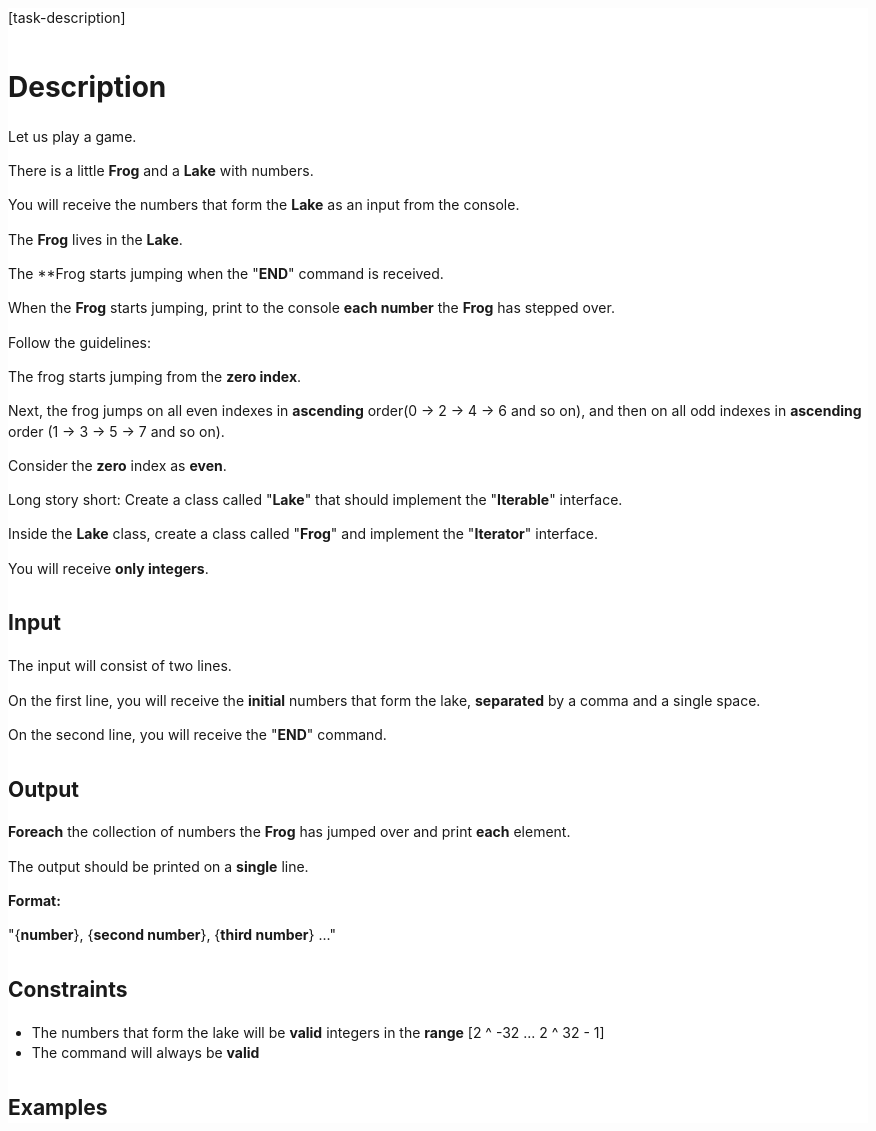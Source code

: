 [task-description]
# Description
Let us play a game.

There is a little **Frog** and a **Lake** with numbers.

You will receive the numbers that form the **Lake** as an input from the console.

The **Frog** lives in the **Lake**.

The **Frog starts jumping when the "**END**" command is received.

When the **Frog** starts jumping, print to the console **each number** the **Frog** has stepped over.

Follow the guidelines:

The frog starts jumping from the **zero index**. 

Next, the frog jumps on all even indexes in **ascending** order(0 -> 2 -> 4 -> 6 and so on), and then on all odd indexes in **ascending** order (1 -> 3 -> 5 -> 7 and so on). 

Consider the **zero** index as **even**.

Long story short: Create a class called "**Lake**" that should implement the "**Iterable**" interface. 

Inside the **Lake** class, create a class called "**Frog**" and implement the "**Iterator**" interface. 

You will receive **only integers**.

## Input
The input will consist of two lines. 

On the first line, you will receive the **initial** numbers that form the lake, **separated** by a comma and a single space. 

On the second line, you will receive the "**END**" command.

## Output

**Foreach** the collection of numbers the **Frog** has jumped over and print **each** element.

The output should be printed on a **single** line.

**Format:**

"\{**number**\}, \{**second number**\}, \{**third number**\} ..."

## Constraints
- The numbers that form the lake will be **valid** integers in the **range** [2 ^ -32 ... 2 ^ 32 - 1]
- The command will always be **valid**

## Examples
